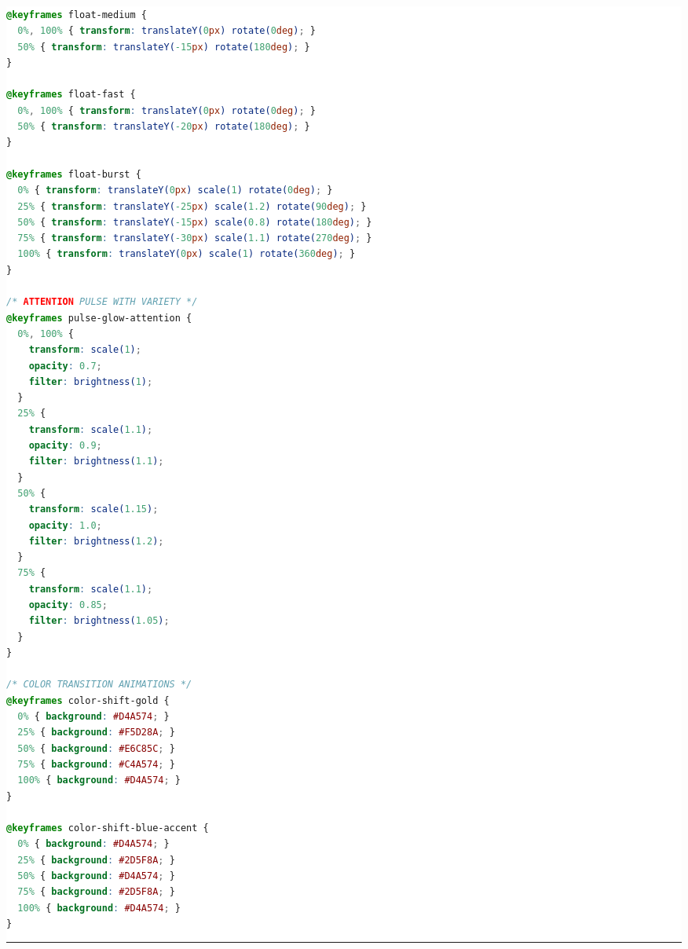```css
@keyframes float-medium {
  0%, 100% { transform: translateY(0px) rotate(0deg); }
  50% { transform: translateY(-15px) rotate(180deg); }
}

@keyframes float-fast {
  0%, 100% { transform: translateY(0px) rotate(0deg); }
  50% { transform: translateY(-20px) rotate(180deg); }
}

@keyframes float-burst {
  0% { transform: translateY(0px) scale(1) rotate(0deg); }
  25% { transform: translateY(-25px) scale(1.2) rotate(90deg); }
  50% { transform: translateY(-15px) scale(0.8) rotate(180deg); }
  75% { transform: translateY(-30px) scale(1.1) rotate(270deg); }
  100% { transform: translateY(0px) scale(1) rotate(360deg); }
}

/* ATTENTION PULSE WITH VARIETY */
@keyframes pulse-glow-attention {
  0%, 100% {
    transform: scale(1);
    opacity: 0.7;
    filter: brightness(1);
  }
  25% {
    transform: scale(1.1);
    opacity: 0.9;
    filter: brightness(1.1);
  }
  50% {
    transform: scale(1.15);
    opacity: 1.0;
    filter: brightness(1.2);
  }
  75% {
    transform: scale(1.1);
    opacity: 0.85;
    filter: brightness(1.05);
  }
}

/* COLOR TRANSITION ANIMATIONS */
@keyframes color-shift-gold {
  0% { background: #D4A574; }
  25% { background: #F5D28A; }
  50% { background: #E6C85C; }
  75% { background: #C4A574; }
  100% { background: #D4A574; }
}

@keyframes color-shift-blue-accent {
  0% { background: #D4A574; }
  25% { background: #2D5F8A; }
  50% { background: #D4A574; }
  75% { background: #2D5F8A; }
  100% { background: #D4A574; }
}
```

---